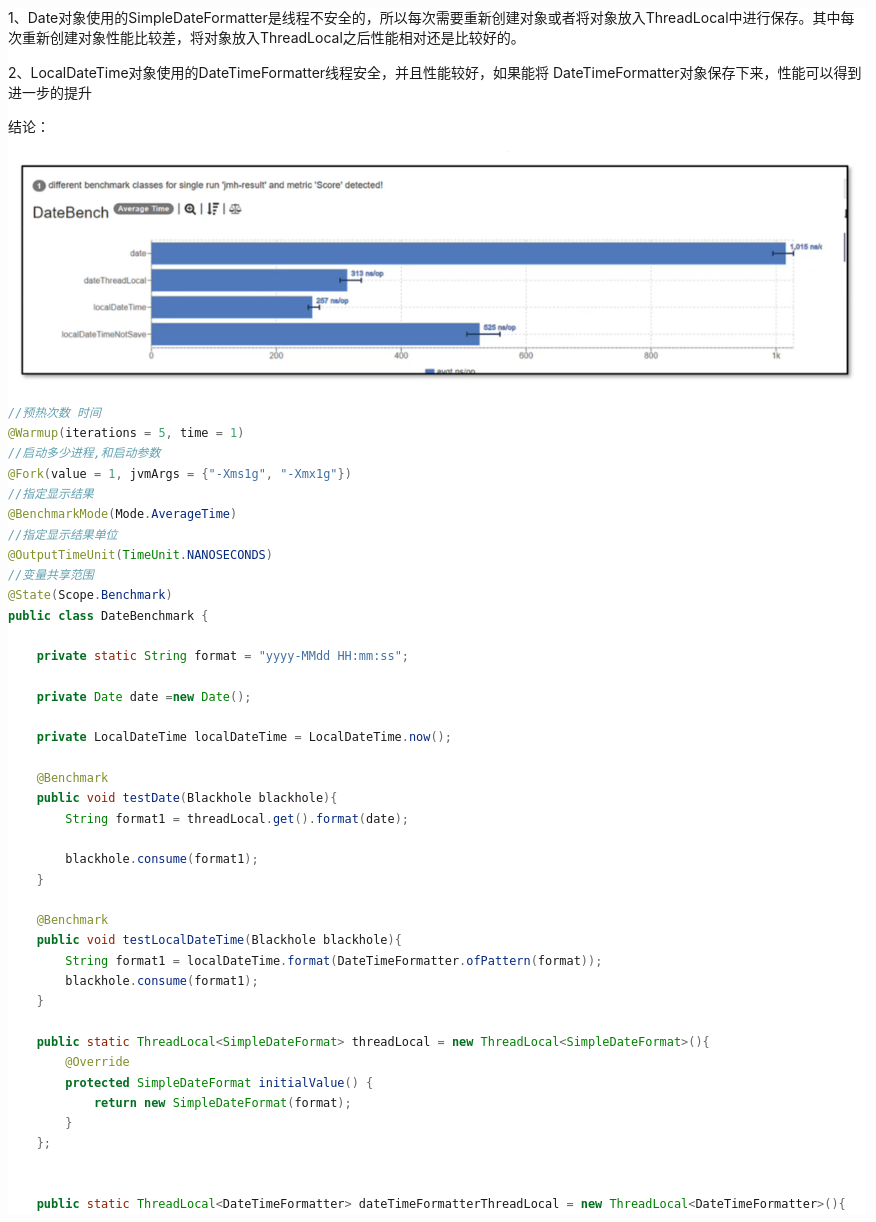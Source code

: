 

1、Date对象使用的SimpleDateFormatter是线程不安全的，所以每次需要重新创建对象或者将对象放入ThreadLocal中进行保存。其中每次重新创建对象性能比较差，将对象放入ThreadLocal之后性能相对还是比较好的。

2、LocalDateTime对象使用的DateTimeFormatter线程安全，并且性能较好，如果能将
DateTimeFormatter对象保存下来，性能可以得到进一步的提升

结论：

![image-20240413214718027](../../../img/jvm/黑马/基础篇/202404132147150.png)

```java
//预热次数 时间
@Warmup(iterations = 5, time = 1)
//启动多少进程,和启动参数
@Fork(value = 1, jvmArgs = {"-Xms1g", "-Xmx1g"})
//指定显示结果
@BenchmarkMode(Mode.AverageTime)
//指定显示结果单位
@OutputTimeUnit(TimeUnit.NANOSECONDS)
//变量共享范围
@State(Scope.Benchmark)
public class DateBenchmark {

    private static String format = "yyyy-MMdd HH:mm:ss";

    private Date date =new Date();

    private LocalDateTime localDateTime = LocalDateTime.now();

    @Benchmark
    public void testDate(Blackhole blackhole){
        String format1 = threadLocal.get().format(date);

        blackhole.consume(format1);
    }

    @Benchmark
    public void testLocalDateTime(Blackhole blackhole){
        String format1 = localDateTime.format(DateTimeFormatter.ofPattern(format));
        blackhole.consume(format1);
    }

    public static ThreadLocal<SimpleDateFormat> threadLocal = new ThreadLocal<SimpleDateFormat>(){
        @Override
        protected SimpleDateFormat initialValue() {
            return new SimpleDateFormat(format);
        }
    };


    public static ThreadLocal<DateTimeFormatter> dateTimeFormatterThreadLocal = new ThreadLocal<DateTimeFormatter>(){
```